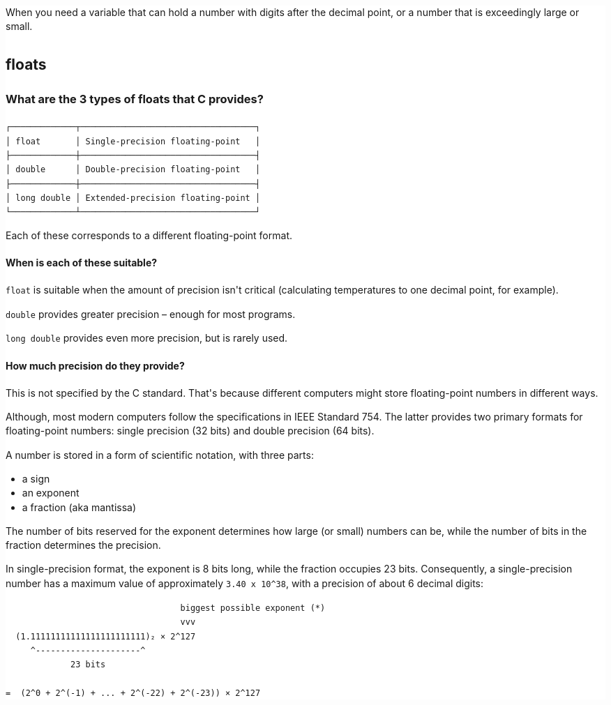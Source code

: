 When you need  a variable that can  hold a number with digits  after the decimal
point, or a number that is exceedingly large or small.

##
## floats
### What are the 3 types of floats that C provides?

    ┌─────────────┬───────────────────────────────────┐
    │ float       │ Single-precision floating-point   │
    ├─────────────┼───────────────────────────────────┤
    │ double      │ Double-precision floating-point   │
    ├─────────────┼───────────────────────────────────┤
    │ long double │ Extended-precision floating-point │
    └─────────────┴───────────────────────────────────┘

Each of these corresponds to a different floating-point format.

#### When is each of these suitable?

`float` is  suitable when  the amount of  precision isn't  critical (calculating
temperatures to one decimal point, for example).

`double` provides greater precision – enough for most programs.

`long double` provides even more precision, but is rarely used.

#### How much precision do they provide?

This is  not specified by  the C  standard.  That's because  different computers
might store floating-point numbers in different ways.

Although,  most modern  computers  follow the  specifications  in IEEE  Standard
754.  The latter provides two primary formats for floating-point numbers: single
precision (32 bits) and double precision (64 bits).

A number is stored in a form of scientific notation, with three parts:

   - a sign
   - an exponent
   - a fraction (aka mantissa)

The number  of bits reserved  for the exponent  determines how large  (or small)
numbers  can  be, while  the  number  of bits  in  the  fraction determines  the
precision.

In single-precision  format, the  exponent is  8 bits  long, while  the fraction
occupies 23 bits.   Consequently, a single-precision number has  a maximum value
of approximately `3.40 x 10^38`, with a precision of about 6 decimal digits:

                                       biggest possible exponent (*)
                                       vvv
      (1.11111111111111111111111)₂ × 2^127
         ^---------------------^
                 23 bits

    =  (2^0 + 2^(-1) + ... + 2^(-22) + 2^(-23)) × 2^127
